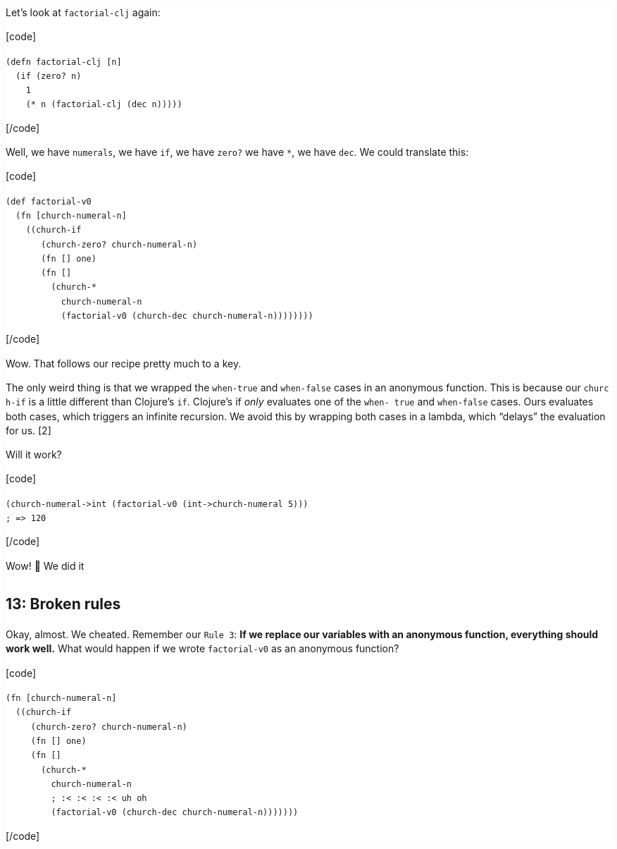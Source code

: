 Let’s look at `factorial-clj` again:

[code]

    (defn factorial-clj [n]
      (if (zero? n)
        1
        (* n (factorial-clj (dec n)))))
[/code]

Well, we have `numerals`, we have `if`, we have `zero?` we have `*`, we have
`dec`. We could translate this:

[code]

    (def factorial-v0
      (fn [church-numeral-n]
        ((church-if
           (church-zero? church-numeral-n)
           (fn [] one)
           (fn []
             (church-*
               church-numeral-n
               (factorial-v0 (church-dec church-numeral-n))))))))
[/code]

Wow. That follows our recipe pretty much to a key.

The only weird thing is that we wrapped the `when-true` and `when-false` cases
in an anonymous function. This is because our `church-if` is a little
different than Clojure’s `if`. Clojure’s if _only_ evaluates one of the `when-
true` and `when-false` cases. Ours evaluates both cases, which triggers an
infinite recursion. We avoid this by wrapping both cases in a lambda, which
“delays” the evaluation for us. [2]

Will it work?

[code]

    (church-numeral->int (factorial-v0 (int->church-numeral 5)))
    ; => 120
[/code]

Wow! 🤯 We did it

## 13: Broken rules

Okay, almost. We cheated. Remember our `Rule 3`: **If we replace our variables
with an anonymous function, everything should work well.** What would happen
if we wrote `factorial-v0` as an anonymous function?

[code]

    (fn [church-numeral-n]
      ((church-if
         (church-zero? church-numeral-n)
         (fn [] one)
         (fn []
           (church-*
             church-numeral-n
             ; :< :< :< :< uh oh
             (factorial-v0 (church-dec church-numeral-n)))))))
[/code]
